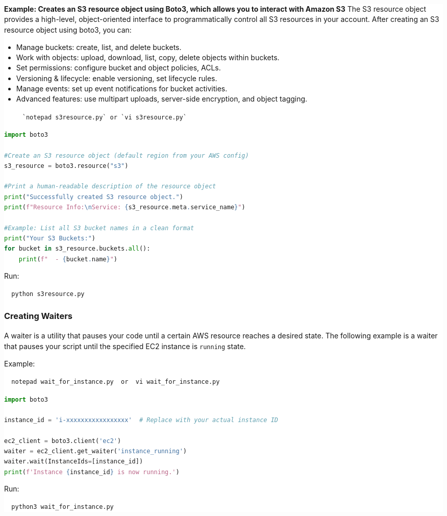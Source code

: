 
**Example: Creates an S3 resource object using Boto3, which allows you to interact with Amazon S3**
The S3 resource object provides a high-level, object-oriented interface to programmatically control all S3 resources in your account.
After creating an S3 resource object using boto3, you can:
  - Manage buckets: create, list, and delete buckets.
  - Work with objects: upload, download, list, copy, delete objects within buckets.
  - Set permissions: configure bucket and object policies, ACLs.
  - Versioning & lifecycle: enable versioning, set lifecycle rules.
  - Manage events: set up event notifications for bucket activities.
  - Advanced features: use multipart uploads, server-side encryption, and object tagging.
```
     `notepad s3resource.py` or `vi s3resource.py`
```

```python
import boto3

#Create an S3 resource object (default region from your AWS config)
s3_resource = boto3.resource("s3")

#Print a human-readable description of the resource object
print("Successfully created S3 resource object.")
print(f"Resource Info:\nService: {s3_resource.meta.service_name}")

#Example: List all S3 bucket names in a clean format
print("Your S3 Buckets:")
for bucket in s3_resource.buckets.all():
    print(f"  - {bucket.name}")
```

Run:
```python
  python s3resource.py
```

### Creating Waiters
A waiter is a utility that pauses your code until a certain AWS resource reaches a desired state. The following example is a waiter that pauses your script until the specified EC2 instance is `running` state.

Example:
```
  notepad wait_for_instance.py  or  vi wait_for_instance.py
```
```python
import boto3

instance_id = 'i-xxxxxxxxxxxxxxxxx'  # Replace with your actual instance ID

ec2_client = boto3.client('ec2')
waiter = ec2_client.get_waiter('instance_running')
waiter.wait(InstanceIds=[instance_id])
print(f'Instance {instance_id} is now running.')
```
Run:
```
  python3 wait_for_instance.py
```
